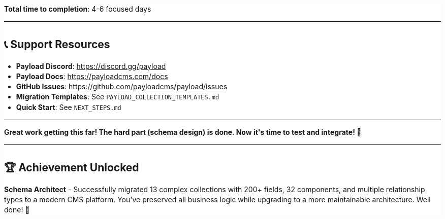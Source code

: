 **Total time to completion**: 4-6 focused days

---

## 📞 Support Resources

- **Payload Discord**: https://discord.gg/payload
- **Payload Docs**: https://payloadcms.com/docs
- **GitHub Issues**: https://github.com/payloadcms/payload/issues
- **Migration Templates**: See `PAYLOAD_COLLECTION_TEMPLATES.md`
- **Quick Start**: See `NEXT_STEPS.md`

---

**Great work getting this far! The hard part (schema design) is done. Now it's time to test and integrate! 🚀**

---

## 🏆 Achievement Unlocked

**Schema Architect** - Successfully migrated 13 complex collections with 200+ fields, 32 components, and multiple relationship types to a modern CMS platform. You've preserved all business logic while upgrading to a more maintainable architecture. Well done! 🎉
